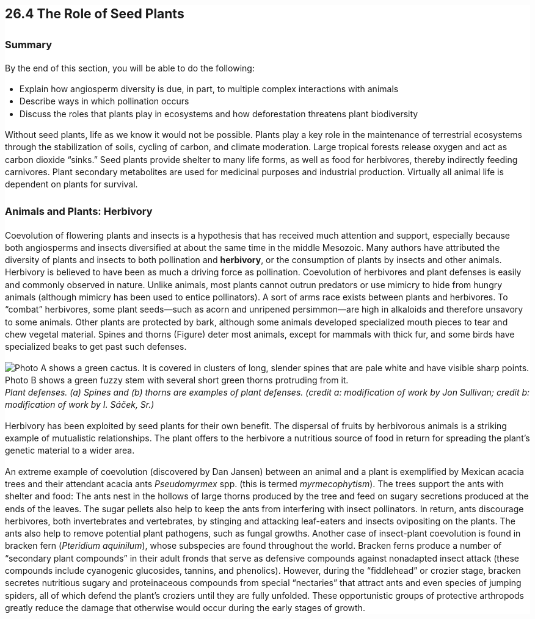 ##  26.4 The Role of Seed Plants 

### Summary

By the end of this section, you will be able to do the following: 

  - Explain how angiosperm diversity is due, in part, to multiple complex interactions with animals
  - Describe ways in which pollination occurs
  - Discuss the roles that plants play in ecosystems and how deforestation threatens plant biodiversity

Without seed plants, life as we know it would not be possible. Plants play a key role in the maintenance of terrestrial ecosystems through the stabilization of soils, cycling of carbon, and climate moderation. Large tropical forests release oxygen and act as carbon dioxide “sinks.” Seed plants provide shelter to many life forms, as well as food for herbivores, thereby indirectly feeding carnivores. Plant secondary metabolites are used for medicinal purposes and industrial production. Virtually all animal life is dependent on plants for survival.

### Animals and Plants: Herbivory

Coevolution of flowering plants and insects is a hypothesis that has received much attention and support, especially because both angiosperms and insects diversified at about the same time in the middle Mesozoic. Many authors have attributed the diversity of plants and insects to both pollination and **herbivory**, or the consumption of plants by insects and other animals. Herbivory is believed to have been as much a driving force as pollination. Coevolution of herbivores and plant defenses is easily and commonly observed in nature. Unlike animals, most plants cannot outrun predators or use mimicry to hide from hungry animals (although mimicry has been used to entice pollinators). A sort of arms race exists between plants and herbivores. To “combat” herbivores, some plant seeds—such as acorn and unripened persimmon—are high in alkaloids and therefore unsavory to some animals. Other plants are protected by bark, although some animals developed specialized mouth pieces to tear and chew vegetal material. Spines and thorns (Figure) deter most animals, except for mammals with thick fur, and some birds have specialized beaks to get past such defenses.

![ Photo A shows a green cactus. It is covered in clusters of long, slender spines that are pale white and have visible sharp points. Photo B shows a green fuzzy stem with several short green thorns protruding from it.][1] _Plant defenses. (a) Spines and (b) thorns are examples of plant defenses. (credit a: modification of work by Jon Sullivan; credit b: modification of work by I. Sáček, Sr.)_

Herbivory has been exploited by seed plants for their own benefit. The dispersal of fruits by herbivorous animals is a striking example of mutualistic relationships. The plant offers to the herbivore a nutritious source of food in return for spreading the plant’s genetic material to a wider area.

An extreme example of coevolution (discovered by Dan Jansen) between an animal and a plant is exemplified by Mexican acacia trees and their attendant acacia ants _Pseudomyrmex_ spp. (this is termed _myrmecophytism_). The trees support the ants with shelter and food: The ants nest in the hollows of large thorns produced by the tree and feed on sugary secretions produced at the ends of the leaves. The sugar pellets also help to keep the ants from interfering with insect pollinators. In return, ants discourage herbivores, both invertebrates and vertebrates, by stinging and attacking leaf-eaters and insects ovipositing on the plants. The ants also help to remove potential plant pathogens, such as fungal growths. Another case of insect-plant coevolution is found in bracken fern (_Pteridium aquinilum_), whose subspecies are found throughout the world. Bracken ferns produce a number of “secondary plant compounds” in their adult fronds that serve as defensive compounds against nonadapted insect attack (these compounds include cyanogenic glucosides, tannins, and phenolics). However, during the “fiddlehead” or crozier stage, bracken secretes nutritious sugary and proteinaceous compounds from special “nectaries” that attract ants and even species of jumping spiders, all of which defend the plant’s croziers until they are fully unfolded. These opportunistic groups of protective arthropods greatly reduce the damage that otherwise would occur during the early stages of growth.


   [1]: https://cnx.org/resources/9405de28a9e4fad4a74c797bc0ec1866d9f9d974/Figure_26_04_01.jpg
   [2]: https://cnx.org/resources/38b33af6d32f1bf489766815f81f21e96e489644/Figure_26_04_02.jpg
   [3]: https://cnx.org/resources/684e764472cdf586fb6ad915954285b4f1d7f003/Figure_26_04_03abcd.jpg